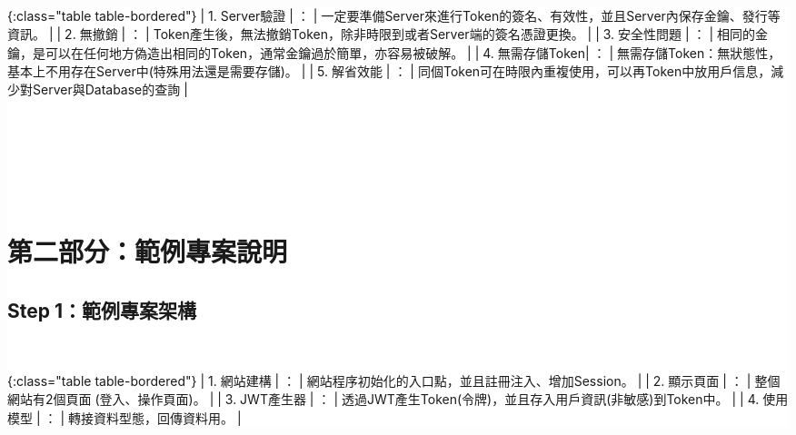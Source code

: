 {:class="table table-bordered"}
| 1. Server驗證   | ： | 一定要準備Server來進行Token的簽名、有效性，並且Server內保存金鑰、發行等資訊。 |
| 2. 無撤銷       | ： | Token產生後，無法撤銷Token，除非時限到或者Server端的簽名憑證更換。  | 
| 3. 安全性問題   | ： | 相同的金鑰，是可以在任何地方偽造出相同的Token，通常金鑰過於簡單，亦容易被破解。  |
| 4. 無需存儲Token| ： | 無需存儲Token：無狀態性，基本上不用存在Server中(特殊用法還是需要存儲)。  |
| 5. 解省效能     | ： | 同個Token可在時限內重複使用，可以再Token中放用戶信息，減少對Server與Database的查詢  |

<br/><br/>

<br/><br/>
<h1>第二部分：範例專案說明</h1>

<h2>Step 1：範例專案架構</h2>
<br/>

{:class="table table-bordered"}
| 1. 網站建構  | ： | 網站程序初始化的入口點，並且註冊注入、增加Session。 |
| 2. 顯示頁面  | ： | 整個網站有2個頁面 (登入、操作頁面)。  | 
| 3. JWT產生器 | ： | 透過JWT產生Token(令牌)，並且存入用戶資訊(非敏感)到Token中。  |
| 4. 使用模型  | ： | 轉接資料型態，回傳資料用。  |
